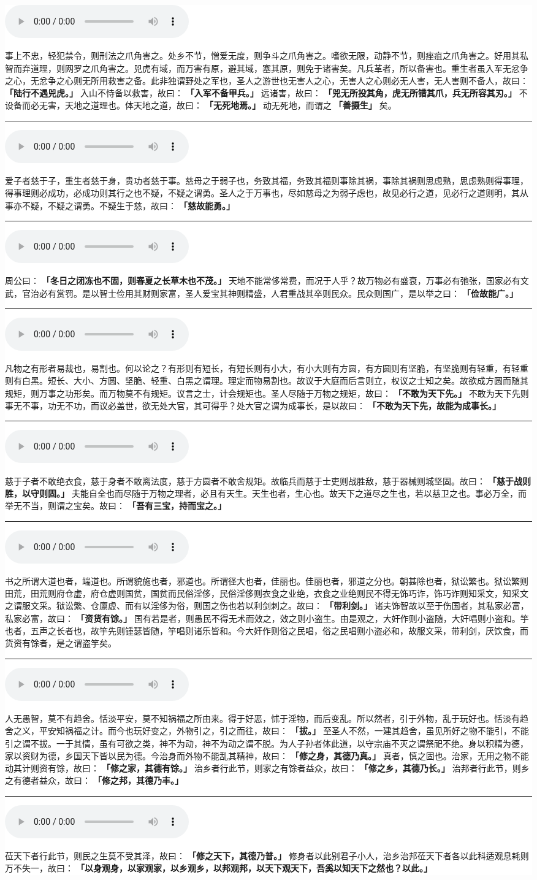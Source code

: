 
![](assets/audios/20/30.mp3)

事上不忠，轻犯禁令，则刑法之爪角害之。处乡不节，憎爱无度，则争斗之爪角害之。嗜欲无限，动静不节，则痤疽之爪角害之。好用其私智而弃道理，则网罗之爪角害之。兕虎有域，而万害有原，避其域，塞其原，则免于诸害矣。凡兵革者，所以备害也。重生者虽入军无忿争之心，无忿争之心则无所用救害之备。此非独谓野处之军也，圣人之游世也无害人之心，无害人之心则必无人害，无人害则不备人，故曰： __「陆行不遇兕虎。」__ 入山不恃备以救害，故曰： __「入军不备甲兵。」__ 远诸害，故曰： __「兕无所投其角，虎无所错其爪，兵无所容其刃。」__ 不设备而必无害，天地之道理也。体天地之道，故曰： __「无死地焉。」__ 动无死地，而谓之 __「善摄生」__ 矣。

---

![](assets/audios/20/31.mp3)

爱子者慈于子，重生者慈于身，贵功者慈于事。慈母之于弱子也，务致其福，务致其福则事除其祸，事除其祸则思虑熟，思虑熟则得事理，得事理则必成功，必成功则其行之也不疑，不疑之谓勇。圣人之于万事也，尽如慈母之为弱子虑也，故见必行之道，见必行之道则明，其从事亦不疑，不疑之谓勇。不疑生于慈，故曰： __「慈故能勇。」__ 

---

![](assets/audios/20/32.mp3)

周公曰： __「冬日之闭冻也不固，则春夏之长草木也不茂。」__ 天地不能常侈常费，而况于人乎？故万物必有盛衰，万事必有弛张，国家必有文武，官治必有赏罚。是以智士俭用其财则家富，圣人爱宝其神则精盛，人君重战其卒则民众。民众则国广，是以举之曰： __「俭故能广。」__ 

---

![](assets/audios/20/33.mp3)

凡物之有形者易裁也，易割也。何以论之？有形则有短长，有短长则有小大，有小大则有方圆，有方圆则有坚脆，有坚脆则有轻重，有轻重则有白黑。短长、大小、方圆、坚脆、轻重、白黑之谓理。理定而物易割也。故议于大庭而后言则立，权议之士知之矣。故欲成方圆而随其规矩，则万事之功形矣。而万物莫不有规矩。议言之士，计会规矩也。圣人尽随于万物之规矩，故曰： __「不敢为天下先。」__ 不敢为天下先则事无不事，功无不功，而议必盖世，欲无处大官，其可得乎？处大官之谓为成事长，是以故曰： __「不敢为天下先，故能为成事长。」__ 

---

![](assets/audios/20/34.mp3)

慈于子者不敢绝衣食，慈于身者不敢离法度，慈于方圆者不敢舍规矩。故临兵而慈于士吏则战胜敌，慈于器械则城坚固。故曰： __「慈于战则胜，以守则固。」__ 夫能自全也而尽随于万物之理者，必且有天生。天生也者，生心也。故天下之道尽之生也，若以慈卫之也。事必万全，而举无不当，则谓之宝矣。故曰： __「吾有三宝，持而宝之。」__ 

---

![](assets/audios/20/35.mp3)

书之所谓大道也者，端道也。所谓貌施也者，邪道也。所谓径大也者，佳丽也。佳丽也者，邪道之分也。朝甚除也者，狱讼繁也。狱讼繁则田荒，田荒则府仓虚，府仓虚则国贫，国贫而民俗淫侈，民俗淫侈则衣食之业绝，衣食之业绝则民不得无饰巧诈，饰巧诈则知采文，知采文之谓服文采。狱讼繁、仓廪虚、而有以淫侈为俗，则国之伤也若以利剑刺之。故曰： __「带利剑。」__ 诸夫饰智故以至于伤国者，其私家必富，私家必富，故曰： __「资货有馀。」__ 国有若是者，则愚民不得无术而效之，效之则小盗生。由是观之，大奸作则小盗随，大奸唱则小盗和。竽也者，五声之长者也，故竽先则锺瑟皆随，竽唱则诸乐皆和。今大奸作则俗之民唱，俗之民唱则小盗必和，故服文采，带利剑，厌饮食，而货资有馀者，是之谓盗竽矣。

---

![](assets/audios/20/36.mp3)

人无愚智，莫不有趋舍。恬淡平安，莫不知祸福之所由来。得于好恶，怵于淫物，而后变乱。所以然者，引于外物，乱于玩好也。恬淡有趋舍之义，平安知祸福之计。而今也玩好变之，外物引之，引之而往，故曰： __「拔。」__ 至圣人不然，一建其趋舍，虽见所好之物不能引，不能引之谓不拔。一于其情，虽有可欲之类，神不为动，神不为动之谓不脱。为人子孙者体此道，以守宗庙不灭之谓祭祀不绝。身以积精为德，家以资财为德，乡国天下皆以民为德。今治身而外物不能乱其精神，故曰： __「修之身，其德乃真。」__ 真者，慎之固也。治家，无用之物不能动其计则资有馀，故曰： __「修之家，其德有馀。」__ 治乡者行此节，则家之有馀者益众，故曰： __「修之乡，其德乃长。」__ 治邦者行此节，则乡之有德者益众，故曰： __「修之邦，其德乃丰。」__ 

---

![](assets/audios/20/37.mp3)

莅天下者行此节，则民之生莫不受其泽，故曰： __「修之天下，其德乃普。」__ 修身者以此别君子小人，治乡治邦莅天下者各以此科适观息耗则万不失一，故曰： __「以身观身，以家观家，以乡观乡，以邦观邦，以天下观天下，吾奚以知天下之然也？以此。」__ 